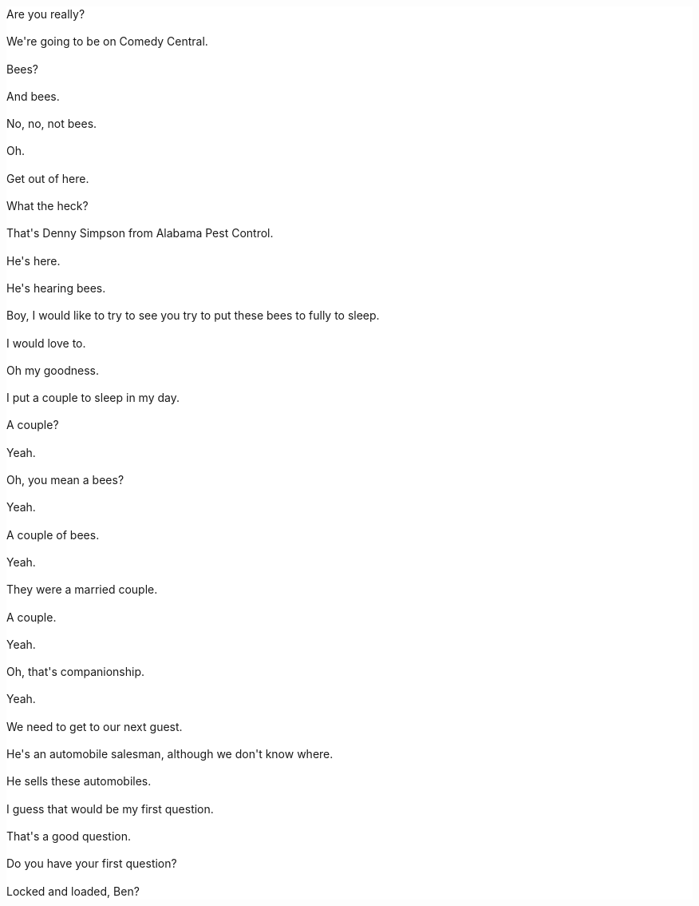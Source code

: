 Are you really?

We're going to be on Comedy Central.

Bees?

And bees.

No, no, not bees.

Oh.

Get out of here.

What the heck?

That's Denny Simpson from Alabama Pest Control.

He's here.

He's hearing bees.

Boy, I would like to try to see you try to put these bees to fully to sleep.

I would love to.

Oh my goodness.

I put a couple to sleep in my day.

A couple?

Yeah.

Oh, you mean a bees?

Yeah.

A couple of bees.

Yeah.

They were a married couple.

A couple.

Yeah.

Oh, that's companionship.

Yeah.

We need to get to our next guest.

He's an automobile salesman, although we don't know where.

He sells these automobiles.

I guess that would be my first question.

That's a good question.

Do you have your first question?

Locked and loaded, Ben?
